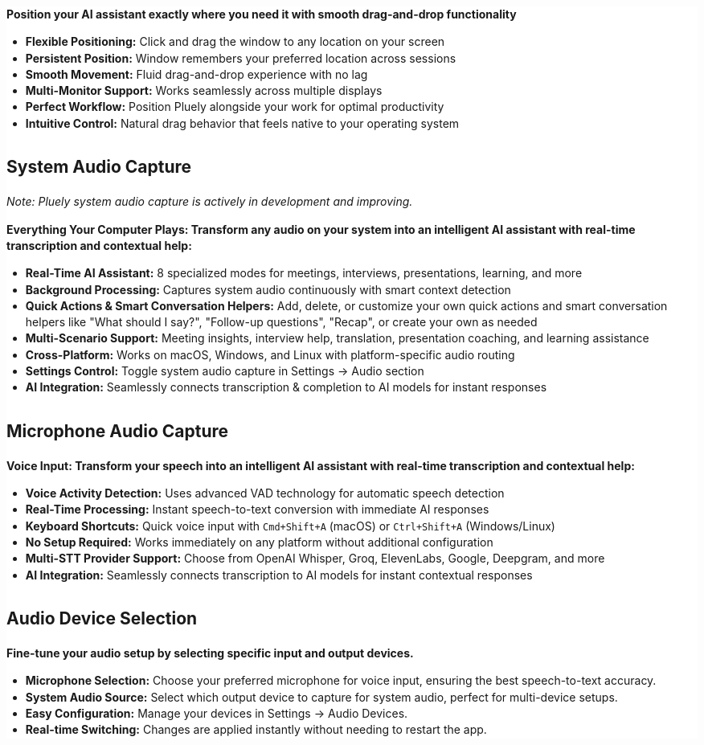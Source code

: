 **Position your AI assistant exactly where you need it with smooth drag-and-drop functionality**

-   **Flexible Positioning:** Click and drag the window to any location on your screen
-   **Persistent Position:** Window remembers your preferred location across sessions
-   **Smooth Movement:** Fluid drag-and-drop experience with no lag
-   **Multi-Monitor Support:** Works seamlessly across multiple displays
-   **Perfect Workflow:** Position Pluely alongside your work for optimal productivity
-   **Intuitive Control:** Natural drag behavior that feels native to your operating system

**System Audio Capture**
------------------------

_Note: Pluely system audio capture is actively in development and improving._

**Everything Your Computer Plays: Transform any audio on your system into an intelligent AI assistant with real-time transcription and contextual help:**

-   **Real-Time AI Assistant:** 8 specialized modes for meetings, interviews, presentations, learning, and more
-   **Background Processing:** Captures system audio continuously with smart context detection
-   **Quick Actions & Smart Conversation Helpers:** Add, delete, or customize your own quick actions and smart conversation helpers like "What should I say?", "Follow-up questions", "Recap", or create your own as needed
-   **Multi-Scenario Support:** Meeting insights, interview help, translation, presentation coaching, and learning assistance
-   **Cross-Platform:** Works on macOS, Windows, and Linux with platform-specific audio routing
-   **Settings Control:** Toggle system audio capture in Settings → Audio section
-   **AI Integration:** Seamlessly connects transcription & completion to AI models for instant responses

**Microphone Audio Capture**
----------------------------

**Voice Input: Transform your speech into an intelligent AI assistant with real-time transcription and contextual help:**

-   **Voice Activity Detection:** Uses advanced VAD technology for automatic speech detection
-   **Real-Time Processing:** Instant speech-to-text conversion with immediate AI responses
-   **Keyboard Shortcuts:** Quick voice input with `Cmd+Shift+A` (macOS) or `Ctrl+Shift+A` (Windows/Linux)
-   **No Setup Required:** Works immediately on any platform without additional configuration
-   **Multi-STT Provider Support:** Choose from OpenAI Whisper, Groq, ElevenLabs, Google, Deepgram, and more
-   **AI Integration:** Seamlessly connects transcription to AI models for instant contextual responses

**Audio Device Selection**
--------------------------

**Fine-tune your audio setup by selecting specific input and output devices.**

-   **Microphone Selection:** Choose your preferred microphone for voice input, ensuring the best speech-to-text accuracy.
-   **System Audio Source:** Select which output device to capture for system audio, perfect for multi-device setups.
-   **Easy Configuration:** Manage your devices in Settings → Audio Devices.
-   **Real-time Switching:** Changes are applied instantly without needing to restart the app.
